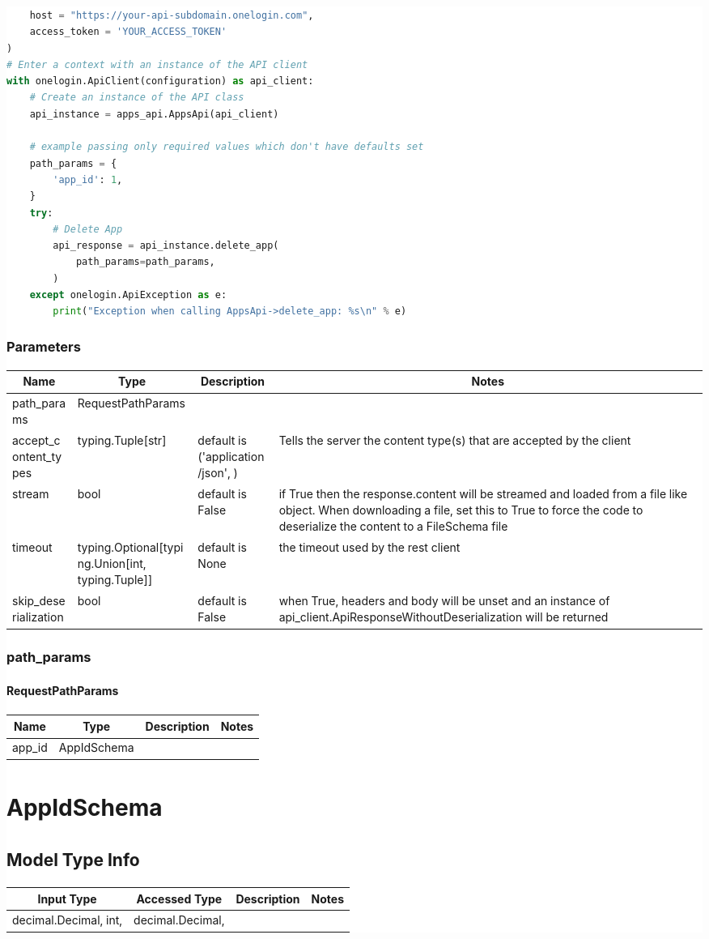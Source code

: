 ```python
    host = "https://your-api-subdomain.onelogin.com",
    access_token = 'YOUR_ACCESS_TOKEN'
)
# Enter a context with an instance of the API client
with onelogin.ApiClient(configuration) as api_client:
    # Create an instance of the API class
    api_instance = apps_api.AppsApi(api_client)

    # example passing only required values which don't have defaults set
    path_params = {
        'app_id': 1,
    }
    try:
        # Delete App
        api_response = api_instance.delete_app(
            path_params=path_params,
        )
    except onelogin.ApiException as e:
        print("Exception when calling AppsApi->delete_app: %s\n" % e)
```
### Parameters

Name | Type | Description  | Notes
------------- | ------------- | ------------- | -------------
path_params | RequestPathParams | |
accept_content_types | typing.Tuple[str] | default is ('application/json', ) | Tells the server the content type(s) that are accepted by the client
stream | bool | default is False | if True then the response.content will be streamed and loaded from a file like object. When downloading a file, set this to True to force the code to deserialize the content to a FileSchema file
timeout | typing.Optional[typing.Union[int, typing.Tuple]] | default is None | the timeout used by the rest client
skip_deserialization | bool | default is False | when True, headers and body will be unset and an instance of api_client.ApiResponseWithoutDeserialization will be returned

### path_params
#### RequestPathParams

Name | Type | Description  | Notes
------------- | ------------- | ------------- | -------------
app_id | AppIdSchema | | 

# AppIdSchema

## Model Type Info
Input Type | Accessed Type | Description | Notes
------------ | ------------- | ------------- | -------------
decimal.Decimal, int,  | decimal.Decimal,  |  | 
